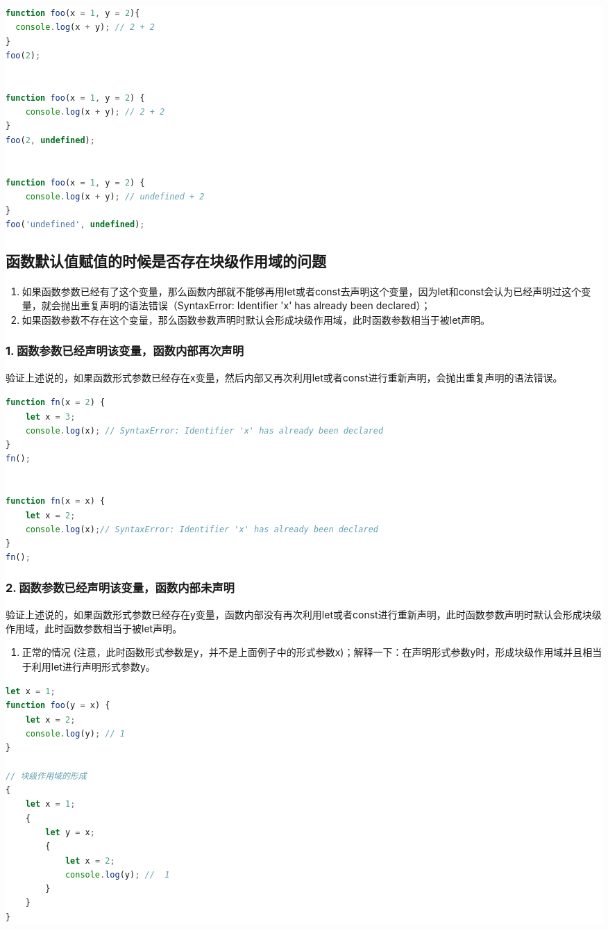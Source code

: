 ```js
function foo(x = 1, y = 2){
  console.log(x + y); // 2 + 2
}
foo(2);


function foo(x = 1, y = 2) {
	console.log(x + y); // 2 + 2
}
foo(2, undefined);


function foo(x = 1, y = 2) {
	console.log(x + y); // undefined + 2
}
foo('undefined', undefined);
```

## 函数默认值赋值的时候是否存在块级作用域的问题
1. 如果函数参数已经有了这个变量，那么函数内部就不能够再用let或者const去声明这个变量，因为let和const会认为已经声明过这个变量，就会抛出重复声明的语法错误（SyntaxError: Identifier 'x' has already been declared）；
2. 如果函数参数不存在这个变量，那么函数参数声明时默认会形成块级作用域，此时函数参数相当于被let声明。 

### 1. 函数参数已经声明该变量，函数内部再次声明
验证上述说的，如果函数形式参数已经存在x变量，然后内部又再次利用let或者const进行重新声明，会抛出重复声明的语法错误。
```js
function fn(x = 2) {
	let x = 3;
	console.log(x); // SyntaxError: Identifier 'x' has already been declared
}
fn();


function fn(x = x) {
	let x = 2;
	console.log(x);// SyntaxError: Identifier 'x' has already been declared
}
fn();
```

### 2. 函数参数已经声明该变量，函数内部未声明
验证上述说的，如果函数形式参数已经存在y变量，函数内部没有再次利用let或者const进行重新声明，此时函数参数声明时默认会形成块级作用域，此时函数参数相当于被let声明。
1. 正常的情况 (注意，此时函数形式参数是y，并不是上面例子中的形式参数x)；解释一下：在声明形式参数y时，形成块级作用域并且相当于利用let进行声明形式参数y。
```js
let x = 1;
function foo(y = x) {
	let x = 2;
	console.log(y); // 1
}

// 块级作用域的形成
{
	let x = 1;
	{
		let y = x;
		{
			let x = 2;
			console.log(y); //  1
		}
	}
}
```
